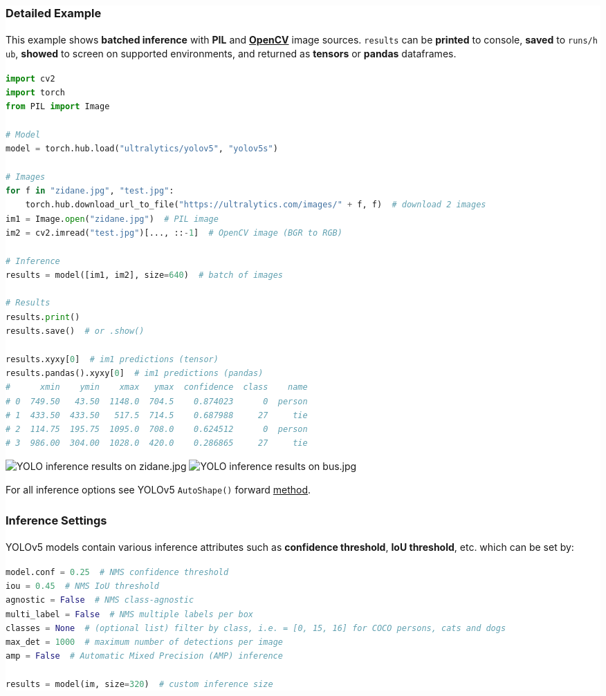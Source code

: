 ### Detailed Example

This example shows **batched inference** with **PIL** and **[OpenCV](https://www.ultralytics.com/glossary/opencv)** image sources. `results` can be **printed** to console, **saved** to `runs/hub`, **showed** to screen on supported environments, and returned as **tensors** or **pandas** dataframes.

```python
import cv2
import torch
from PIL import Image

# Model
model = torch.hub.load("ultralytics/yolov5", "yolov5s")

# Images
for f in "zidane.jpg", "test.jpg":
    torch.hub.download_url_to_file("https://ultralytics.com/images/" + f, f)  # download 2 images
im1 = Image.open("zidane.jpg")  # PIL image
im2 = cv2.imread("test.jpg")[..., ::-1]  # OpenCV image (BGR to RGB)

# Inference
results = model([im1, im2], size=640)  # batch of images

# Results
results.print()
results.save()  # or .show()

results.xyxy[0]  # im1 predictions (tensor)
results.pandas().xyxy[0]  # im1 predictions (pandas)
#      xmin    ymin    xmax   ymax  confidence  class    name
# 0  749.50   43.50  1148.0  704.5    0.874023      0  person
# 1  433.50  433.50   517.5  714.5    0.687988     27     tie
# 2  114.75  195.75  1095.0  708.0    0.624512      0  person
# 3  986.00  304.00  1028.0  420.0    0.286865     27     tie
```

<img src="https://github.com/ultralytics/docs/releases/download/0/yolo-inference-results-zidane.avif" width="500" alt="YOLO inference results on zidane.jpg">
<img src="https://github.com/ultralytics/docs/releases/download/0/yolo-inference-results-on-bus.avif" width="300" alt="YOLO inference results on bus.jpg">

For all inference options see YOLOv5 `AutoShape()` forward [method](https://github.com/ultralytics/yolov5/blob/30e4c4f09297b67afedf8b2bcd851833ddc9dead/models/common.py#L243-L252).

### Inference Settings

YOLOv5 models contain various inference attributes such as **confidence threshold**, **IoU threshold**, etc. which can be set by:

```python
model.conf = 0.25  # NMS confidence threshold
iou = 0.45  # NMS IoU threshold
agnostic = False  # NMS class-agnostic
multi_label = False  # NMS multiple labels per box
classes = None  # (optional list) filter by class, i.e. = [0, 15, 16] for COCO persons, cats and dogs
max_det = 1000  # maximum number of detections per image
amp = False  # Automatic Mixed Precision (AMP) inference

results = model(im, size=320)  # custom inference size
```
